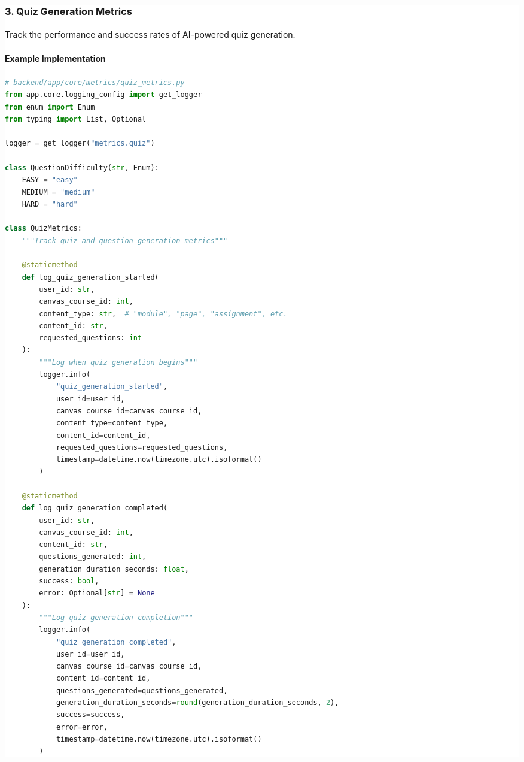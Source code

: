 ### 3. Quiz Generation Metrics

Track the performance and success rates of AI-powered quiz generation.

#### Example Implementation

```python
# backend/app/core/metrics/quiz_metrics.py
from app.core.logging_config import get_logger
from enum import Enum
from typing import List, Optional

logger = get_logger("metrics.quiz")

class QuestionDifficulty(str, Enum):
    EASY = "easy"
    MEDIUM = "medium"
    HARD = "hard"

class QuizMetrics:
    """Track quiz and question generation metrics"""

    @staticmethod
    def log_quiz_generation_started(
        user_id: str,
        canvas_course_id: int,
        content_type: str,  # "module", "page", "assignment", etc.
        content_id: str,
        requested_questions: int
    ):
        """Log when quiz generation begins"""
        logger.info(
            "quiz_generation_started",
            user_id=user_id,
            canvas_course_id=canvas_course_id,
            content_type=content_type,
            content_id=content_id,
            requested_questions=requested_questions,
            timestamp=datetime.now(timezone.utc).isoformat()
        )

    @staticmethod
    def log_quiz_generation_completed(
        user_id: str,
        canvas_course_id: int,
        content_id: str,
        questions_generated: int,
        generation_duration_seconds: float,
        success: bool,
        error: Optional[str] = None
    ):
        """Log quiz generation completion"""
        logger.info(
            "quiz_generation_completed",
            user_id=user_id,
            canvas_course_id=canvas_course_id,
            content_id=content_id,
            questions_generated=questions_generated,
            generation_duration_seconds=round(generation_duration_seconds, 2),
            success=success,
            error=error,
            timestamp=datetime.now(timezone.utc).isoformat()
        )

```